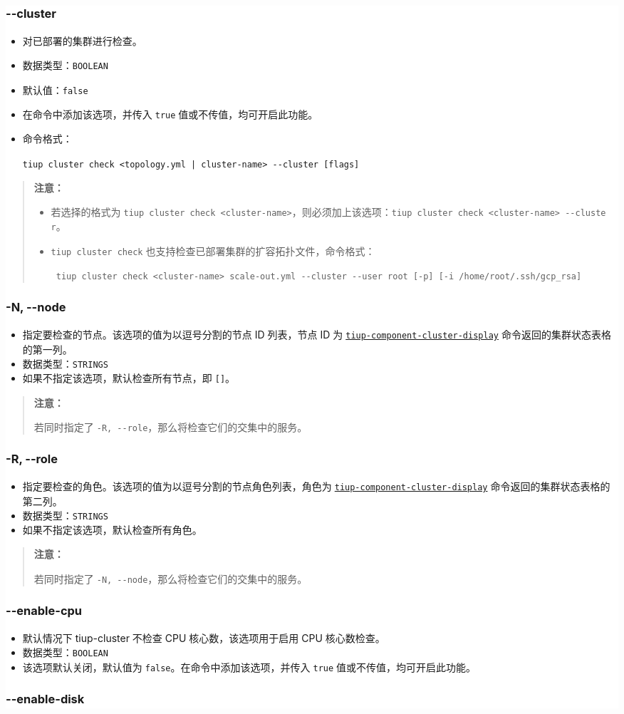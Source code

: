### --cluster

- 对已部署的集群进行检查。
- 数据类型：`BOOLEAN`
- 默认值：`false`
- 在命令中添加该选项，并传入 `true` 值或不传值，均可开启此功能。
- 命令格式：

    ```shell
    tiup cluster check <topology.yml | cluster-name> --cluster [flags]
    ```

> **注意：**
>
> - 若选择的格式为 `tiup cluster check <cluster-name>`，则必须加上该选项：`tiup cluster check <cluster-name> --cluster`。
> - `tiup cluster check` 也支持检查已部署集群的扩容拓扑文件，命令格式：
>
>    ```shell
>     tiup cluster check <cluster-name> scale-out.yml --cluster --user root [-p] [-i /home/root/.ssh/gcp_rsa]
>    ```

### -N, --node

- 指定要检查的节点。该选项的值为以逗号分割的节点 ID 列表，节点 ID 为 [`tiup-component-cluster-display`](/tiup/tiup-component-cluster-display.md) 命令返回的集群状态表格的第一列。
- 数据类型：`STRINGS`
- 如果不指定该选项，默认检查所有节点，即 `[]`。

> **注意：**
>
> 若同时指定了 `-R, --role`，那么将检查它们的交集中的服务。

### -R, --role

- 指定要检查的角色。该选项的值为以逗号分割的节点角色列表，角色为 [`tiup-component-cluster-display`](/tiup/tiup-component-cluster-display.md) 命令返回的集群状态表格的第二列。
- 数据类型：`STRINGS`
- 如果不指定该选项，默认检查所有角色。

> **注意：**
>
> 若同时指定了 `-N, --node`，那么将检查它们的交集中的服务。

### --enable-cpu

- 默认情况下 tiup-cluster 不检查 CPU 核心数，该选项用于启用 CPU 核心数检查。
- 数据类型：`BOOLEAN`
- 该选项默认关闭，默认值为 `false`。在命令中添加该选项，并传入 `true` 值或不传值，均可开启此功能。

### --enable-disk

